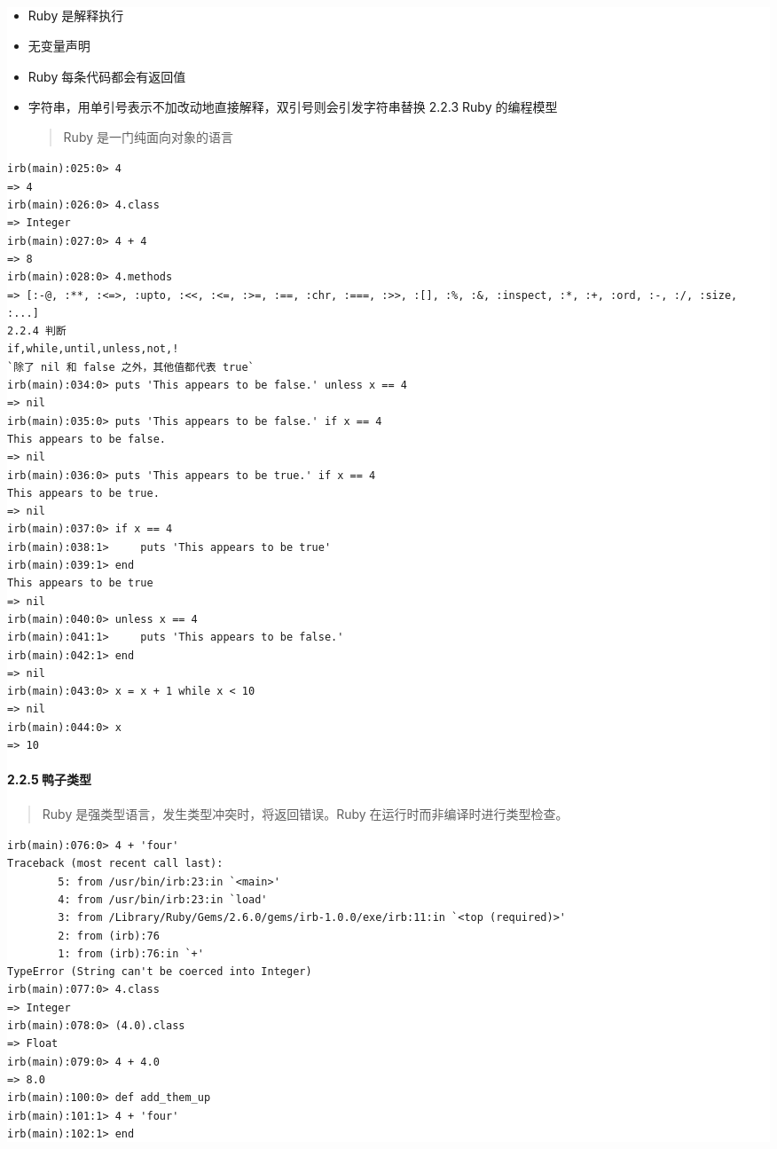 * Ruby 是解释执行
* 无变量声明
* Ruby 每条代码都会有返回值
* 字符串，用单引号表示不加改动地直接解释，双引号则会引发字符串替换
  2.2.3 Ruby 的编程模型
  
  > Ruby 是一门纯面向对象的语言

```shell
irb(main):025:0> 4
=> 4
irb(main):026:0> 4.class
=> Integer
irb(main):027:0> 4 + 4
=> 8
irb(main):028:0> 4.methods
=> [:-@, :**, :<=>, :upto, :<<, :<=, :>=, :==, :chr, :===, :>>, :[], :%, :&, :inspect, :*, :+, :ord, :-, :/, :size, :...]
2.2.4 判断
if,while,until,unless,not,!
`除了 nil 和 false 之外，其他值都代表 true`
irb(main):034:0> puts 'This appears to be false.' unless x == 4
=> nil
irb(main):035:0> puts 'This appears to be false.' if x == 4
This appears to be false.
=> nil
irb(main):036:0> puts 'This appears to be true.' if x == 4
This appears to be true.
=> nil
irb(main):037:0> if x == 4
irb(main):038:1>     puts 'This appears to be true'
irb(main):039:1> end
This appears to be true
=> nil
irb(main):040:0> unless x == 4
irb(main):041:1>     puts 'This appears to be false.'
irb(main):042:1> end
=> nil
irb(main):043:0> x = x + 1 while x < 10
=> nil
irb(main):044:0> x
=> 10
```

#### 2.2.5 鸭子类型

> Ruby 是强类型语言，发生类型冲突时，将返回错误。Ruby 在运行时而非编译时进行类型检查。

```shell
irb(main):076:0> 4 + 'four'
Traceback (most recent call last):
        5: from /usr/bin/irb:23:in `<main>'
        4: from /usr/bin/irb:23:in `load'
        3: from /Library/Ruby/Gems/2.6.0/gems/irb-1.0.0/exe/irb:11:in `<top (required)>'
        2: from (irb):76
        1: from (irb):76:in `+'
TypeError (String can't be coerced into Integer)
irb(main):077:0> 4.class
=> Integer
irb(main):078:0> (4.0).class
=> Float
irb(main):079:0> 4 + 4.0
=> 8.0
irb(main):100:0> def add_them_up
irb(main):101:1> 4 + 'four'
irb(main):102:1> end
```